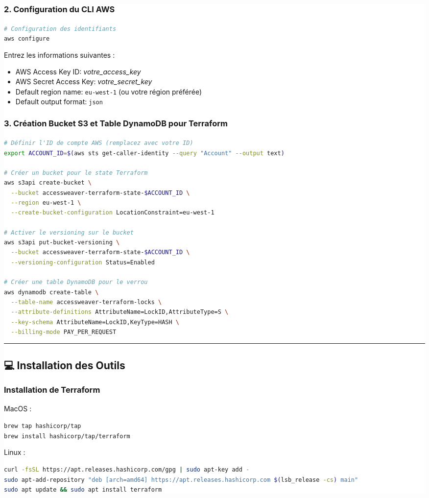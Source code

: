 ### **2. Configuration du CLI AWS**

```bash
# Configuration des identifiants
aws configure
```

Entrez les informations suivantes :
- AWS Access Key ID: *votre_access_key*
- AWS Secret Access Key: *votre_secret_key*
- Default region name: `eu-west-1` (ou votre région préférée)
- Default output format: `json`

### **3. Création Bucket S3 et Table DynamoDB pour Terraform**

```bash
# Définir l'ID de compte AWS (remplacez avec votre ID)
export ACCOUNT_ID=$(aws sts get-caller-identity --query "Account" --output text)

# Créer un bucket pour le state Terraform
aws s3api create-bucket \
  --bucket accessweaver-terraform-state-$ACCOUNT_ID \
  --region eu-west-1 \
  --create-bucket-configuration LocationConstraint=eu-west-1

# Activer le versioning sur le bucket
aws s3api put-bucket-versioning \
  --bucket accessweaver-terraform-state-$ACCOUNT_ID \
  --versioning-configuration Status=Enabled

# Créer une table DynamoDB pour le verrou
aws dynamodb create-table \
  --table-name accessweaver-terraform-locks \
  --attribute-definitions AttributeName=LockID,AttributeType=S \
  --key-schema AttributeName=LockID,KeyType=HASH \
  --billing-mode PAY_PER_REQUEST
```

---

## 💻 Installation des Outils

### **Installation de Terraform**

MacOS :
```bash
brew tap hashicorp/tap
brew install hashicorp/tap/terraform
```

Linux :
```bash
curl -fsSL https://apt.releases.hashicorp.com/gpg | sudo apt-key add -
sudo apt-add-repository "deb [arch=amd64] https://apt.releases.hashicorp.com $(lsb_release -cs) main"
sudo apt update && sudo apt install terraform
```

